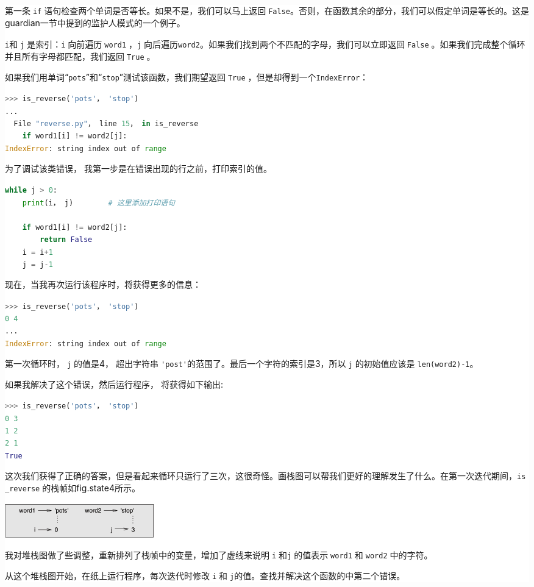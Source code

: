 第一条 `if` 语句检查两个单词是否等长。如果不是，我们可以马上返回 `False`。否则，在函数其余的部分，我们可以假定单词是等长的。这是guardian一节中提到的监护人模式的一个例子。

`i`和 `j` 是索引：`i` 向前遍历 `word1` ，`j` 向后遍历`word2`。如果我们找到两个不匹配的字母，我们可以立即返回 `False` 。如果我们完成整个循环并且所有字母都匹配，我们返回 `True` 。

如果我们用单词“`pots`”和“`stop`”测试该函数，我们期望返回 `True` ，但是却得到一个`IndexError`：

```python
>>> is_reverse('pots'， 'stop')
...
  File "reverse.py"， line 15， in is_reverse
    if word1[i] != word2[j]:
IndexError: string index out of range
```

为了调试该类错误， 我第一步是在错误出现的行之前，打印索引的值。

```python
while j > 0:
    print(i， j)        # 这里添加打印语句

    if word1[i] != word2[j]:
        return False
    i = i+1
    j = j-1
```

现在，当我再次运行该程序时，将获得更多的信息：

```python
>>> is_reverse('pots'， 'stop')
0 4
...
IndexError: string index out of range
```

第一次循环时， `j` 的值是4， 超出字符串 `'post'`的范围了。最后一个字符的索引是3，所以 `j` 的初始值应该是 `len(word2)-1`。

如果我解决了这个错误，然后运行程序， 将获得如下输出:

```python
>>> is_reverse('pots'， 'stop')
0 3
1 2
2 1
True
```

这次我们获得了正确的答案，但是看起来循环只运行了三次，这很奇怪。画栈图可以帮我们更好的理解发生了什么。在第一次迭代期间，`is_reverse` 的栈帧如fig.state4所示。

![图8-2：堆栈图](images/state4.png)

我对堆栈图做了些调整，重新排列了栈帧中的变量，增加了虚线来说明 `i` 和`j` 的值表示 `word1` 和 `word2` 中的字符。

从这个堆栈图开始，在纸上运行程序，每次迭代时修改 `i` 和 `j`的值。查找并解决这个函数的中第二个错误。
